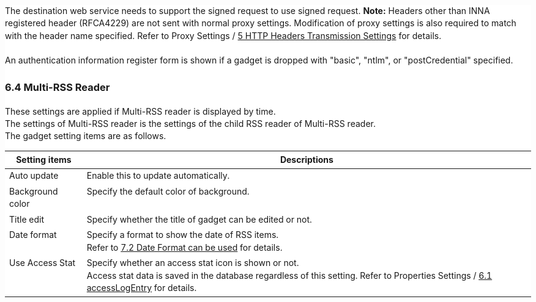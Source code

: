 The destination web service needs to support the signed request to use signed
request.</li>
            </ul>
			<b>Note:</b> Headers other than INNA registered header (RFCA4229) are not sent with normal proxy settings. Modification of proxy settings is also required to match with the header name specified. Refer to Proxy Settings / <a href="proxy-settings.md#5_http_headers_transmission_settings">5 HTTP Headers Transmission Settings</a> for details.<br><br>An authentication information register form is shown if a gadget is dropped
with "basic", "ntlm", or "postCredential" specified.</td>
    </tr>
    </tbody>
</table>

### 6.4 Multi-RSS Reader

These settings are applied if Multi-RSS reader is displayed by time.  
The settings of Multi-RSS reader is the settings of the child RSS reader of Multi-RSS reader.  
The gadget setting items are as follows.

<table>
    <thead>
	<tr>
    	<th nowrap>Setting items</th>
        <th>Descriptions</th>
    </tr>
    </thead>
    <tbody>
	<tr>
    	<td>Auto update</td>
        <td>Enable this to update automatically.</td>
    </tr>
	<tr>
    	<td>Background color</td>
        <td>Specify the default color of background.</td>
    </tr>
	<tr>
    	<td>Title edit</td>
        <td>Specify whether the title of gadget can be edited or not.</td>
    </tr>
    <tr>
    	<td>Date format</td>
        <td>Specify a format to show the date of RSS items.<br>Refer to <a href="#date-format">7.2 Date Format can be used</a> for details.</td>
    </tr>
   	<tr>
    	<td>Use Access Stat</td>
        <td>Specify whether an access stat icon is shown or not.<br>Access stat data is saved in the database regardless of this setting. Refer to Properties Settings / <a href="properties-settings.md#6_1_accessLogEntry">6.1 accessLogEntry</a> for details.</td>
    </tr>
    </tbody>
</table>
